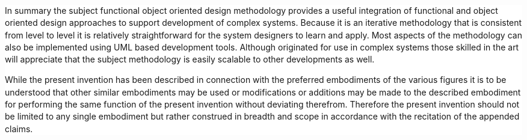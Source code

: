 In summary the subject functional object oriented design methodology provides a useful integration of functional and object oriented design approaches to support development of complex systems. Because it is an iterative methodology that is consistent from level to level it is relatively straightforward for the system designers to learn and apply. Most aspects of the methodology can also be implemented using UML based development tools. Although originated for use in complex systems those skilled in the art will appreciate that the subject methodology is easily scalable to other developments as well.

While the present invention has been described in connection with the preferred embodiments of the various figures it is to be understood that other similar embodiments may be used or modifications or additions may be made to the described embodiment for performing the same function of the present invention without deviating therefrom. Therefore the present invention should not be limited to any single embodiment but rather construed in breadth and scope in accordance with the recitation of the appended claims.


